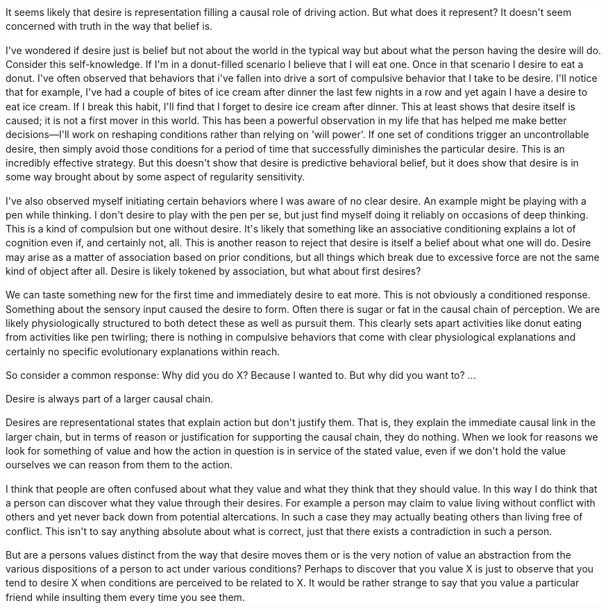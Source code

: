 It seems likely that desire is representation filling a causal role of driving action. But what does it represent? It doesn't seem concerned with truth in the way that belief is. 

I've wondered if desire just is belief but not about the world in the typical way but about what the person having the desire will do. Consider this self-knowledge. If I'm in a donut-filled scenario I believe that I will eat one. Once in that scenario I desire to eat a donut. I've often observed that behaviors that i've fallen into drive a sort of compulsive behavior that I take to be desire. I'll notice that for example, I've had a couple of bites of ice cream after dinner the last few nights in a row and yet again I have a desire to eat ice cream. If I break this habit, I'll find that I forget to desire ice cream after dinner. This at least shows that desire itself is caused; it is not a first mover in this world. This has been a powerful observation in my life that has helped me make better decisions—I'll work on reshaping conditions rather than relying on 'will power'. If one set of conditions trigger an uncontrollable desire, then simply avoid those conditions for a period of time that successfully diminishes the particular desire. This is an incredibly effective strategy. But this doesn't show that desire is predictive behavioral belief, but it does show that desire is in some way brought about by some aspect of regularity sensitivity. 

I've also observed myself initiating certain behaviors where I was aware of no clear desire. An example might be playing with a pen while thinking. I don't desire to play with the pen per se, but just find myself doing it reliably on occasions of deep thinking. This is a kind of compulsion but one without desire. It's likely that something like an associative conditioning explains a lot of cognition even if, and certainly not, all. This is another reason to reject that desire is itself a belief about what one will do. Desire may arise as a matter of association based on prior conditions, but all things which break due to excessive force are not the same kind of object after all. Desire is likely tokened by association, but what about first desires?

We can taste something new for the first time and immediately desire to eat more. This is not obviously a conditioned response. Something about the sensory input caused the desire to form. Often there is sugar or fat in the causal chain of perception. We are likely physiologically structured to both detect these as well as pursuit them. This clearly sets apart activities like donut eating from activities like pen twirling; there is nothing in compulsive behaviors that come with clear physiological explanations and certainly no specific evolutionary explanations within reach. 

So consider a common response:
Why did you do X?
Because I wanted to. 
But why did you want to? 
...

Desire is always part of a larger causal chain. 

Desires are representational states that explain action but don't justify them. That is, they explain the immediate causal link in the larger chain, but in terms of reason or justification for supporting the causal chain, they do nothing. When we look for reasons we look for something of value and how the action in question is in service of the stated value, even if we don't hold the value ourselves we can reason from them to the action. 

I think that people are often confused about what they value and what they think that they should value. In this way I do think that a person can discover what they value through their desires. For example a person may claim to value living without conflict with others and yet never back down from potential altercations. In such a case they may actually beating others than living free of conflict. This isn't to say anything absolute about what is correct, just that there exists a contradiction in such a person. 

But are a persons values distinct from the way that desire moves them or is the very notion of value an abstraction from the various dispositions of a person to act under various conditions? Perhaps to discover that you value X is just to observe that you tend to desire X when conditions are perceived to be related to X. It would be rather strange to say that you value a particular friend while insulting them every time you see them. 
